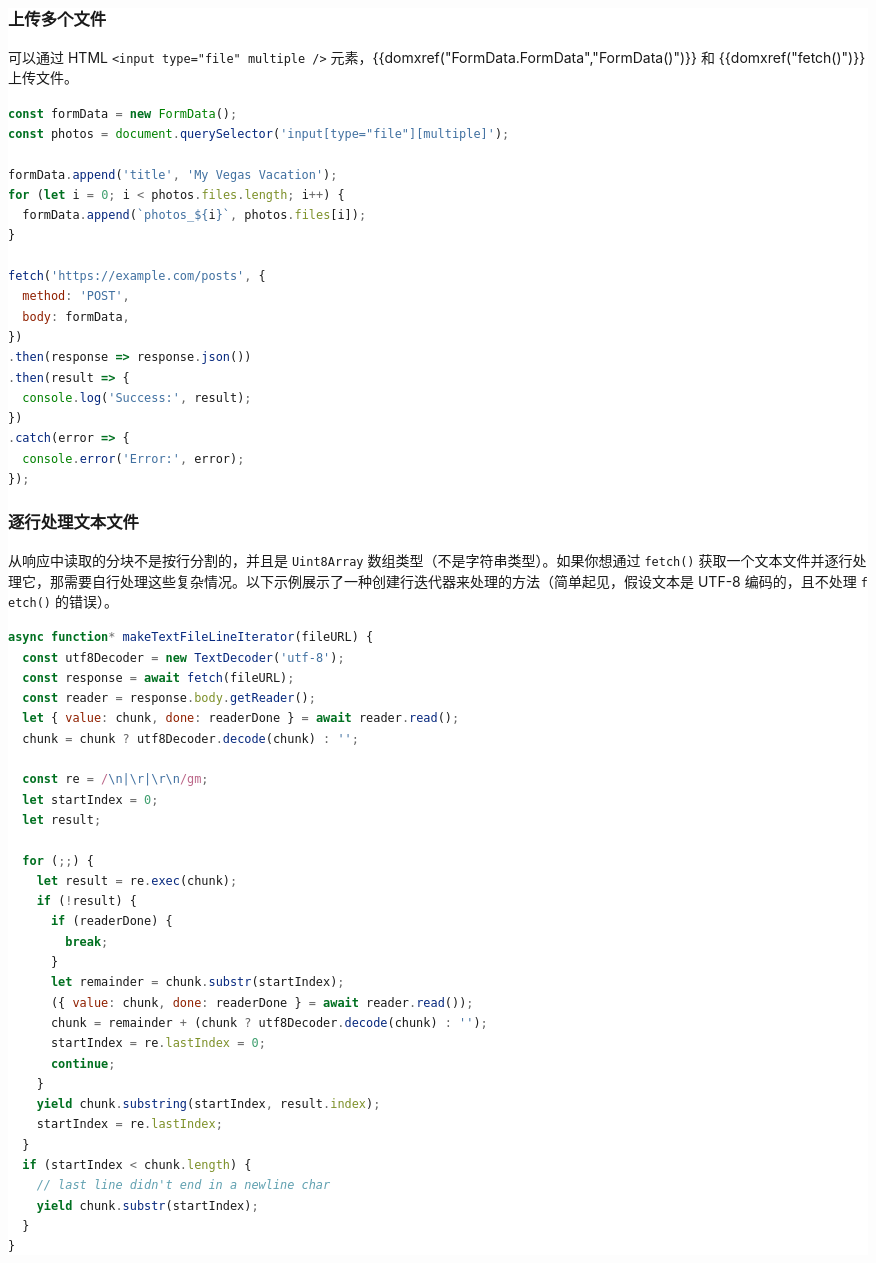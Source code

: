 ### 上传多个文件

可以通过 HTML `<input type="file" multiple />` 元素，{{domxref("FormData.FormData","FormData()")}} 和 {{domxref("fetch()")}} 上传文件。

```js
const formData = new FormData();
const photos = document.querySelector('input[type="file"][multiple]');

formData.append('title', 'My Vegas Vacation');
for (let i = 0; i < photos.files.length; i++) {
  formData.append(`photos_${i}`, photos.files[i]);
}

fetch('https://example.com/posts', {
  method: 'POST',
  body: formData,
})
.then(response => response.json())
.then(result => {
  console.log('Success:', result);
})
.catch(error => {
  console.error('Error:', error);
});
```

### 逐行处理文本文件

从响应中读取的分块不是按行分割的，并且是 `Uint8Array` 数组类型（不是字符串类型）。如果你想通过 `fetch()` 获取一个文本文件并逐行处理它，那需要自行处理这些复杂情况。以下示例展示了一种创建行迭代器来处理的方法（简单起见，假设文本是 UTF-8 编码的，且不处理 `fetch()` 的错误）。

```js
async function* makeTextFileLineIterator(fileURL) {
  const utf8Decoder = new TextDecoder('utf-8');
  const response = await fetch(fileURL);
  const reader = response.body.getReader();
  let { value: chunk, done: readerDone } = await reader.read();
  chunk = chunk ? utf8Decoder.decode(chunk) : '';

  const re = /\n|\r|\r\n/gm;
  let startIndex = 0;
  let result;

  for (;;) {
    let result = re.exec(chunk);
    if (!result) {
      if (readerDone) {
        break;
      }
      let remainder = chunk.substr(startIndex);
      ({ value: chunk, done: readerDone } = await reader.read());
      chunk = remainder + (chunk ? utf8Decoder.decode(chunk) : '');
      startIndex = re.lastIndex = 0;
      continue;
    }
    yield chunk.substring(startIndex, result.index);
    startIndex = re.lastIndex;
  }
  if (startIndex < chunk.length) {
    // last line didn't end in a newline char
    yield chunk.substr(startIndex);
  }
}

```